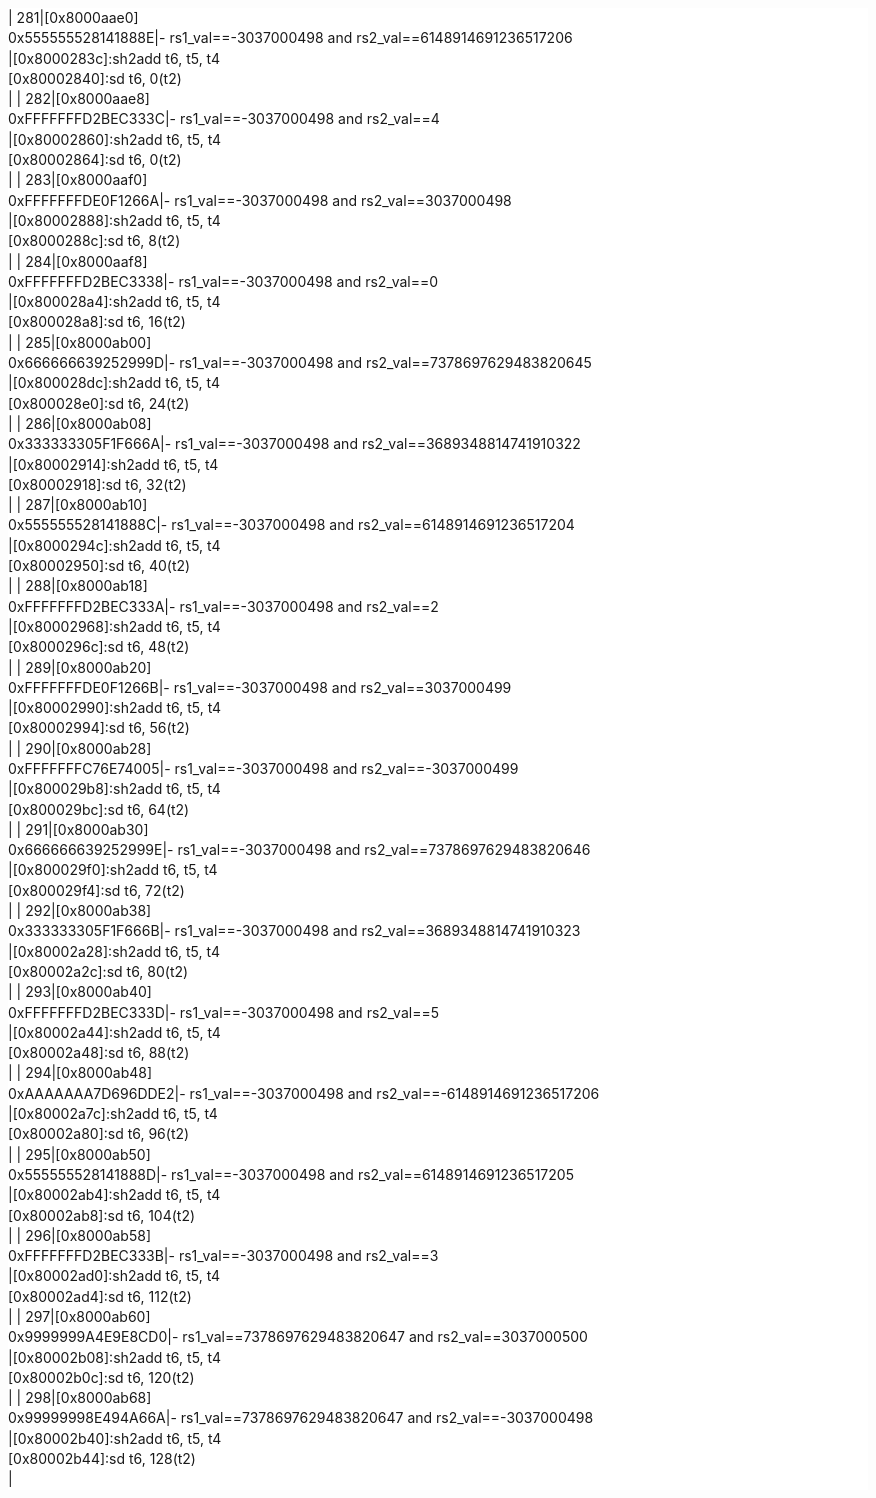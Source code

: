 | 281|[0x8000aae0]<br>0x555555528141888E|- rs1_val==-3037000498 and rs2_val==6148914691236517206<br>                                                                                                                                              |[0x8000283c]:sh2add t6, t5, t4<br> [0x80002840]:sd t6, 0(t2)<br>      |
| 282|[0x8000aae8]<br>0xFFFFFFFD2BEC333C|- rs1_val==-3037000498 and rs2_val==4<br>                                                                                                                                                                |[0x80002860]:sh2add t6, t5, t4<br> [0x80002864]:sd t6, 0(t2)<br>      |
| 283|[0x8000aaf0]<br>0xFFFFFFFDE0F1266A|- rs1_val==-3037000498 and rs2_val==3037000498<br>                                                                                                                                                       |[0x80002888]:sh2add t6, t5, t4<br> [0x8000288c]:sd t6, 8(t2)<br>      |
| 284|[0x8000aaf8]<br>0xFFFFFFFD2BEC3338|- rs1_val==-3037000498 and rs2_val==0<br>                                                                                                                                                                |[0x800028a4]:sh2add t6, t5, t4<br> [0x800028a8]:sd t6, 16(t2)<br>     |
| 285|[0x8000ab00]<br>0x666666639252999D|- rs1_val==-3037000498 and rs2_val==7378697629483820645<br>                                                                                                                                              |[0x800028dc]:sh2add t6, t5, t4<br> [0x800028e0]:sd t6, 24(t2)<br>     |
| 286|[0x8000ab08]<br>0x333333305F1F666A|- rs1_val==-3037000498 and rs2_val==3689348814741910322<br>                                                                                                                                              |[0x80002914]:sh2add t6, t5, t4<br> [0x80002918]:sd t6, 32(t2)<br>     |
| 287|[0x8000ab10]<br>0x555555528141888C|- rs1_val==-3037000498 and rs2_val==6148914691236517204<br>                                                                                                                                              |[0x8000294c]:sh2add t6, t5, t4<br> [0x80002950]:sd t6, 40(t2)<br>     |
| 288|[0x8000ab18]<br>0xFFFFFFFD2BEC333A|- rs1_val==-3037000498 and rs2_val==2<br>                                                                                                                                                                |[0x80002968]:sh2add t6, t5, t4<br> [0x8000296c]:sd t6, 48(t2)<br>     |
| 289|[0x8000ab20]<br>0xFFFFFFFDE0F1266B|- rs1_val==-3037000498 and rs2_val==3037000499<br>                                                                                                                                                       |[0x80002990]:sh2add t6, t5, t4<br> [0x80002994]:sd t6, 56(t2)<br>     |
| 290|[0x8000ab28]<br>0xFFFFFFFC76E74005|- rs1_val==-3037000498 and rs2_val==-3037000499<br>                                                                                                                                                      |[0x800029b8]:sh2add t6, t5, t4<br> [0x800029bc]:sd t6, 64(t2)<br>     |
| 291|[0x8000ab30]<br>0x666666639252999E|- rs1_val==-3037000498 and rs2_val==7378697629483820646<br>                                                                                                                                              |[0x800029f0]:sh2add t6, t5, t4<br> [0x800029f4]:sd t6, 72(t2)<br>     |
| 292|[0x8000ab38]<br>0x333333305F1F666B|- rs1_val==-3037000498 and rs2_val==3689348814741910323<br>                                                                                                                                              |[0x80002a28]:sh2add t6, t5, t4<br> [0x80002a2c]:sd t6, 80(t2)<br>     |
| 293|[0x8000ab40]<br>0xFFFFFFFD2BEC333D|- rs1_val==-3037000498 and rs2_val==5<br>                                                                                                                                                                |[0x80002a44]:sh2add t6, t5, t4<br> [0x80002a48]:sd t6, 88(t2)<br>     |
| 294|[0x8000ab48]<br>0xAAAAAAA7D696DDE2|- rs1_val==-3037000498 and rs2_val==-6148914691236517206<br>                                                                                                                                             |[0x80002a7c]:sh2add t6, t5, t4<br> [0x80002a80]:sd t6, 96(t2)<br>     |
| 295|[0x8000ab50]<br>0x555555528141888D|- rs1_val==-3037000498 and rs2_val==6148914691236517205<br>                                                                                                                                              |[0x80002ab4]:sh2add t6, t5, t4<br> [0x80002ab8]:sd t6, 104(t2)<br>    |
| 296|[0x8000ab58]<br>0xFFFFFFFD2BEC333B|- rs1_val==-3037000498 and rs2_val==3<br>                                                                                                                                                                |[0x80002ad0]:sh2add t6, t5, t4<br> [0x80002ad4]:sd t6, 112(t2)<br>    |
| 297|[0x8000ab60]<br>0x9999999A4E9E8CD0|- rs1_val==7378697629483820647 and rs2_val==3037000500<br>                                                                                                                                               |[0x80002b08]:sh2add t6, t5, t4<br> [0x80002b0c]:sd t6, 120(t2)<br>    |
| 298|[0x8000ab68]<br>0x99999998E494A66A|- rs1_val==7378697629483820647 and rs2_val==-3037000498<br>                                                                                                                                              |[0x80002b40]:sh2add t6, t5, t4<br> [0x80002b44]:sd t6, 128(t2)<br>    |
